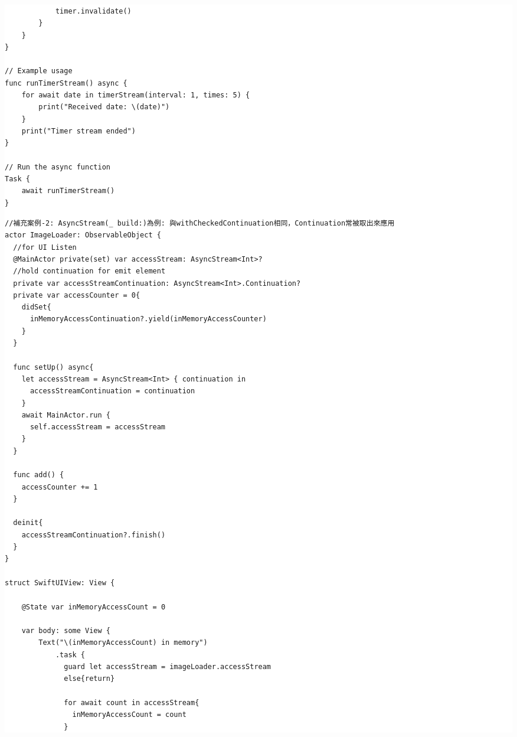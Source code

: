 ```
            timer.invalidate()
        }
    }
}

// Example usage
func runTimerStream() async {
    for await date in timerStream(interval: 1, times: 5) {
        print("Received date: \(date)")
    }
    print("Timer stream ended")
}

// Run the async function
Task {
    await runTimerStream()
}

```
```
//補充案例-2: AsyncStream(_ build:)為例: 與withCheckedContinuation相同，Continuation常被取出來應用
actor ImageLoader: ObservableObject {
  //for UI Listen
  @MainActor private(set) var accessStream: AsyncStream<Int>?
  //hold continuation for emit element
  private var accessStreamContinuation: AsyncStream<Int>.Continuation?
  private var accessCounter = 0{
    didSet{
      inMemoryAccessContinuation?.yield(inMemoryAccessCounter)
    }
  }

  func setUp() async{
    let accessStream = AsyncStream<Int> { continuation in
      accessStreamContinuation = continuation
    }
    await MainActor.run {
      self.accessStream = accessStream
    }
  }

  func add() {
    accessCounter += 1
  }

  deinit{
    accessStreamContinuation?.finish()
  }	
}

struct SwiftUIView: View {

	@State var inMemoryAccessCount = 0

	var body: some View {
		Text("\(inMemoryAccessCount) in memory")
		    .task {
		      guard let accessStream = imageLoader.accessStream
		      else{return}
		      
		      for await count in accessStream{
		        inMemoryAccessCount = count
		      }
```